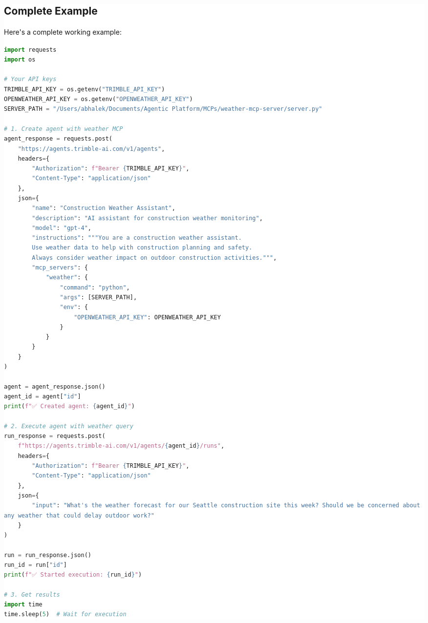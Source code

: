 ## Complete Example

Here's a complete working example:

```python
import requests
import os

# Your API keys
TRIMBLE_API_KEY = os.getenv("TRIMBLE_API_KEY")
OPENWEATHER_API_KEY = os.getenv("OPENWEATHER_API_KEY")
SERVER_PATH = "/Users/abhalek/Documents/Agentic Platform/MCPs/weather-mcp-server/server.py"

# 1. Create agent with weather MCP
agent_response = requests.post(
    "https://agents.trimble-ai.com/v1/agents",
    headers={
        "Authorization": f"Bearer {TRIMBLE_API_KEY}",
        "Content-Type": "application/json"
    },
    json={
        "name": "Construction Weather Assistant",
        "description": "AI assistant for construction weather monitoring",
        "model": "gpt-4",
        "instructions": """You are a construction weather assistant. 
        Use weather data to help with construction planning and safety.
        Always consider weather impact on outdoor construction activities.""",
        "mcp_servers": {
            "weather": {
                "command": "python",
                "args": [SERVER_PATH],
                "env": {
                    "OPENWEATHER_API_KEY": OPENWEATHER_API_KEY
                }
            }
        }
    }
)

agent = agent_response.json()
agent_id = agent["id"]
print(f"✅ Created agent: {agent_id}")

# 2. Execute agent with weather query
run_response = requests.post(
    f"https://agents.trimble-ai.com/v1/agents/{agent_id}/runs",
    headers={
        "Authorization": f"Bearer {TRIMBLE_API_KEY}",
        "Content-Type": "application/json"
    },
    json={
        "input": "What's the weather forecast for our Seattle construction site this week? Should we be concerned about any weather that could delay outdoor work?"
    }
)

run = run_response.json()
run_id = run["id"]
print(f"✅ Started execution: {run_id}")

# 3. Get results
import time
time.sleep(5)  # Wait for execution

```